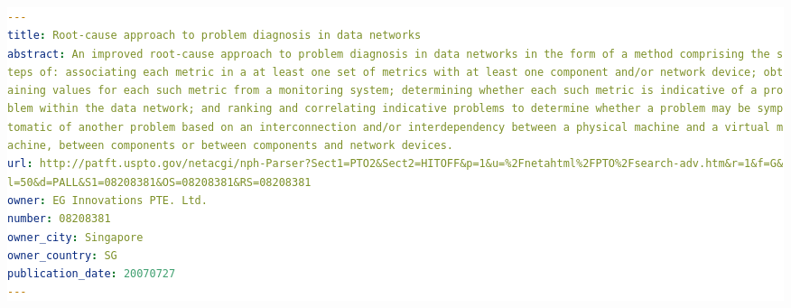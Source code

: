 ```yaml
---
title: Root-cause approach to problem diagnosis in data networks
abstract: An improved root-cause approach to problem diagnosis in data networks in the form of a method comprising the steps of: associating each metric in a at least one set of metrics with at least one component and/or network device; obtaining values for each such metric from a monitoring system; determining whether each such metric is indicative of a problem within the data network; and ranking and correlating indicative problems to determine whether a problem may be symptomatic of another problem based on an interconnection and/or interdependency between a physical machine and a virtual machine, between components or between components and network devices.
url: http://patft.uspto.gov/netacgi/nph-Parser?Sect1=PTO2&Sect2=HITOFF&p=1&u=%2Fnetahtml%2FPTO%2Fsearch-adv.htm&r=1&f=G&l=50&d=PALL&S1=08208381&OS=08208381&RS=08208381
owner: EG Innovations PTE. Ltd.
number: 08208381
owner_city: Singapore
owner_country: SG
publication_date: 20070727
---
```

